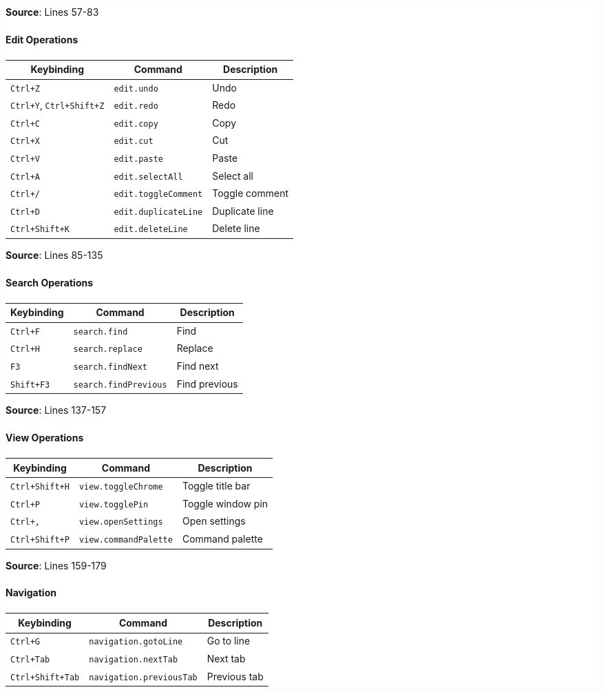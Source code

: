 **Source**: Lines 57-83

#### Edit Operations
| Keybinding | Command | Description |
|------------|---------|-------------|
| `Ctrl+Z` | `edit.undo` | Undo |
| `Ctrl+Y`, `Ctrl+Shift+Z` | `edit.redo` | Redo |
| `Ctrl+C` | `edit.copy` | Copy |
| `Ctrl+X` | `edit.cut` | Cut |
| `Ctrl+V` | `edit.paste` | Paste |
| `Ctrl+A` | `edit.selectAll` | Select all |
| `Ctrl+/` | `edit.toggleComment` | Toggle comment |
| `Ctrl+D` | `edit.duplicateLine` | Duplicate line |
| `Ctrl+Shift+K` | `edit.deleteLine` | Delete line |

**Source**: Lines 85-135

#### Search Operations
| Keybinding | Command | Description |
|------------|---------|-------------|
| `Ctrl+F` | `search.find` | Find |
| `Ctrl+H` | `search.replace` | Replace |
| `F3` | `search.findNext` | Find next |
| `Shift+F3` | `search.findPrevious` | Find previous |

**Source**: Lines 137-157

#### View Operations
| Keybinding | Command | Description |
|------------|---------|-------------|
| `Ctrl+Shift+H` | `view.toggleChrome` | Toggle title bar |
| `Ctrl+P` | `view.togglePin` | Toggle window pin |
| `Ctrl+,` | `view.openSettings` | Open settings |
| `Ctrl+Shift+P` | `view.commandPalette` | Command palette |

**Source**: Lines 159-179

#### Navigation
| Keybinding | Command | Description |
|------------|---------|-------------|
| `Ctrl+G` | `navigation.gotoLine` | Go to line |
| `Ctrl+Tab` | `navigation.nextTab` | Next tab |
| `Ctrl+Shift+Tab` | `navigation.previousTab` | Previous tab |
